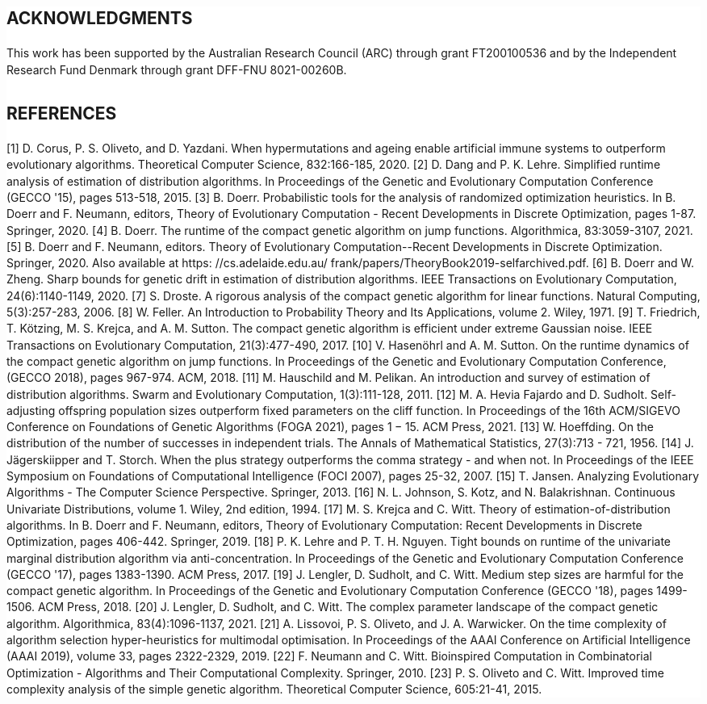 ## ACKNOWLEDGMENTS

This work has been supported by the Australian Research Council (ARC) through grant FT200100536 and by the Independent Research Fund Denmark through grant DFF-FNU 8021-00260B.

## REFERENCES

[1] D. Corus, P. S. Oliveto, and D. Yazdani. When hypermutations and ageing enable artificial immune systems to outperform evolutionary algorithms. Theoretical Computer Science, 832:166-185, 2020.
[2] D. Dang and P. K. Lehre. Simplified runtime analysis of estimation of distribution algorithms. In Proceedings of the Genetic and Evolutionary Computation Conference (GECCO '15), pages 513-518, 2015.
[3] B. Doerr. Probabilistic tools for the analysis of randomized optimization heuristics. In B. Doerr and F. Neumann, editors, Theory of Evolutionary Computation - Recent Developments in Discrete Optimization, pages 1-87. Springer, 2020.
[4] B. Doerr. The runtime of the compact genetic algorithm on jump functions. Algorithmica, 83:3059-3107, 2021.
[5] B. Doerr and F. Neumann, editors. Theory of Evolutionary Computation--Recent Developments in Discrete Optimization. Springer, 2020. Also available at https: //cs.adelaide.edu.au/ frank/papers/TheoryBook2019-selfarchived.pdf.
[6] B. Doerr and W. Zheng. Sharp bounds for genetic drift in estimation of distribution algorithms. IEEE Transactions on Evolutionary Computation, 24(6):1140-1149, 2020.
[7] S. Droste. A rigorous analysis of the compact genetic algorithm for linear functions. Natural Computing, 5(3):257-283, 2006.
[8] W. Feller. An Introduction to Probability Theory and Its Applications, volume 2. Wiley, 1971.
[9] T. Friedrich, T. Kötzing, M. S. Krejca, and A. M. Sutton. The compact genetic algorithm is efficient under extreme Gaussian noise. IEEE Transactions on Evolutionary Computation, 21(3):477-490, 2017.
[10] V. Hasenöhrl and A. M. Sutton. On the runtime dynamics of the compact genetic algorithm on jump functions. In Proceedings of the Genetic and Evolutionary Computation Conference, (GECCO 2018), pages 967-974. ACM, 2018.
[11] M. Hauschild and M. Pelikan. An introduction and survey of estimation of distribution algorithms. Swarm and Evolutionary Computation, 1(3):111-128, 2011.
[12] M. A. Hevia Fajardo and D. Sudholt. Self-adjusting offspring population sizes outperform fixed parameters on the cliff function. In Proceedings of the 16th ACM/SIGEVO Conference on Foundations of Genetic Algorithms (FOGA 2021), pages $1-15$. ACM Press, 2021.
[13] W. Hoeffding. On the distribution of the number of successes in independent trials. The Annals of Mathematical Statistics, 27(3):713 - 721, 1956.
[14] J. Jägerskiipper and T. Storch. When the plus strategy outperforms the comma strategy - and when not. In Proceedings of the IEEE Symposium on Foundations
of Computational Intelligence (FOCI 2007), pages 25-32, 2007.
[15] T. Jansen. Analyzing Evolutionary Algorithms - The Computer Science Perspective. Springer, 2013.
[16] N. L. Johnson, S. Kotz, and N. Balakrishnan. Continuous Univariate Distributions, volume 1. Wiley, 2nd edition, 1994.
[17] M. S. Krejca and C. Witt. Theory of estimation-of-distribution algorithms. In B. Doerr and F. Neumann, editors, Theory of Evolutionary Computation: Recent Developments in Discrete Optimization, pages 406-442. Springer, 2019.
[18] P. K. Lehre and P. T. H. Nguyen. Tight bounds on runtime of the univariate marginal distribution algorithm via anti-concentration. In Proceedings of the Genetic and Evolutionary Computation Conference (GECCO '17), pages 1383-1390. ACM Press, 2017.
[19] J. Lengler, D. Sudholt, and C. Witt. Medium step sizes are harmful for the compact genetic algorithm. In Proceedings of the Genetic and Evolutionary Computation Conference (GECCO '18), pages 1499-1506. ACM Press, 2018.
[20] J. Lengler, D. Sudholt, and C. Witt. The complex parameter landscape of the compact genetic algorithm. Algorithmica, 83(4):1096-1137, 2021.
[21] A. Lissovoi, P. S. Oliveto, and J. A. Warwicker. On the time complexity of algorithm selection hyper-heuristics for multimodal optimisation. In Proceedings of the AAAI Conference on Artificial Intelligence (AAAI 2019), volume 33, pages 2322-2329, 2019.
[22] F. Neumann and C. Witt. Bioinspired Computation in Combinatorial Optimization - Algorithms and Their Computational Complexity. Springer, 2010.
[23] P. S. Oliveto and C. Witt. Improved time complexity analysis of the simple genetic algorithm. Theoretical Computer Science, 605:21-41, 2015.

[^0]:    Permission to make digital or hard copies of all or part of this work for personal or classroom use is granted without fee provided that copies are not made or distributed for profit or commercial advantage and that copies bear this notice and the full citation on the first page. Copyrights for components of this work owned by others than the author(s) must be honored. Abstracting with credit is permitted. To copy otherwise, or republish, to post on servers or to redistribute to lists, requires prior specific permission and/or a fee. Request permissions from permissions@acm.org.